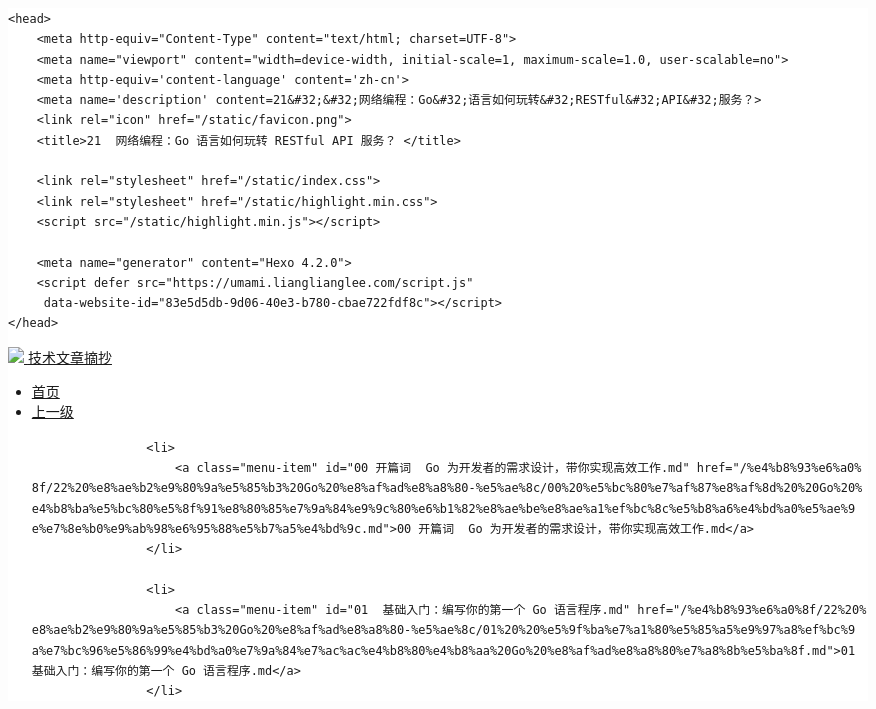 <!DOCTYPE html>
<html xmlns="http://www.w3.org/1999/xhtml">

<head>

    <head>
        <meta http-equiv="Content-Type" content="text/html; charset=UTF-8">
        <meta name="viewport" content="width=device-width, initial-scale=1, maximum-scale=1.0, user-scalable=no">
        <meta http-equiv='content-language' content='zh-cn'>
        <meta name='description' content=21&#32;&#32;网络编程：Go&#32;语言如何玩转&#32;RESTful&#32;API&#32;服务？>
        <link rel="icon" href="/static/favicon.png">
        <title>21  网络编程：Go 语言如何玩转 RESTful API 服务？ </title>
        
        <link rel="stylesheet" href="/static/index.css">
        <link rel="stylesheet" href="/static/highlight.min.css">
        <script src="/static/highlight.min.js"></script>
        
        <meta name="generator" content="Hexo 4.2.0">
        <script defer src="https://umami.lianglianglee.com/script.js"
         data-website-id="83e5d5db-9d06-40e3-b780-cbae722fdf8c"></script>
    </head>

<body>
    <div class="book-container">
        <div class="book-sidebar">
            <div class="book-brand">
                <a href="/">
                    <img src="/static/favicon.png">
                    <span>技术文章摘抄</span>
                </a>
            </div>
            <div class="book-menu uncollapsible">
                <ul class="uncollapsible">
                    <li><a href="/" class="current-tab">首页</a></li>
                    <li><a href="../">上一级</a></li>
                </ul>
                <ul class="uncollapsible">
                    
                    <li>
                        <a class="menu-item" id="00 开篇词  Go 为开发者的需求设计，带你实现高效工作.md" href="/%e4%b8%93%e6%a0%8f/22%20%e8%ae%b2%e9%80%9a%e5%85%b3%20Go%20%e8%af%ad%e8%a8%80-%e5%ae%8c/00%20%e5%bc%80%e7%af%87%e8%af%8d%20%20Go%20%e4%b8%ba%e5%bc%80%e5%8f%91%e8%80%85%e7%9a%84%e9%9c%80%e6%b1%82%e8%ae%be%e8%ae%a1%ef%bc%8c%e5%b8%a6%e4%bd%a0%e5%ae%9e%e7%8e%b0%e9%ab%98%e6%95%88%e5%b7%a5%e4%bd%9c.md">00 开篇词  Go 为开发者的需求设计，带你实现高效工作.md</a>
                    </li>
                    
                    <li>
                        <a class="menu-item" id="01  基础入门：编写你的第一个 Go 语言程序.md" href="/%e4%b8%93%e6%a0%8f/22%20%e8%ae%b2%e9%80%9a%e5%85%b3%20Go%20%e8%af%ad%e8%a8%80-%e5%ae%8c/01%20%20%e5%9f%ba%e7%a1%80%e5%85%a5%e9%97%a8%ef%bc%9a%e7%bc%96%e5%86%99%e4%bd%a0%e7%9a%84%e7%ac%ac%e4%b8%80%e4%b8%aa%20Go%20%e8%af%ad%e8%a8%80%e7%a8%8b%e5%ba%8f.md">01  基础入门：编写你的第一个 Go 语言程序.md</a>
                    </li>
                    